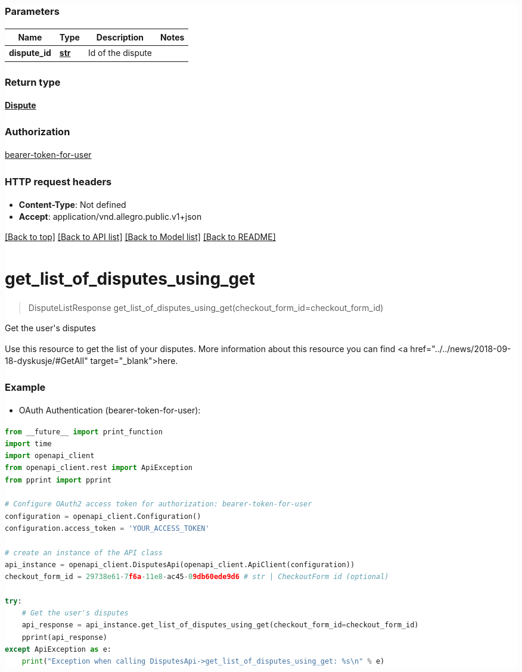 ### Parameters

Name | Type | Description  | Notes
------------- | ------------- | ------------- | -------------
 **dispute_id** | [**str**](.md)| Id of the dispute | 

### Return type

[**Dispute**](Dispute.md)

### Authorization

[bearer-token-for-user](../README.md#bearer-token-for-user)

### HTTP request headers

 - **Content-Type**: Not defined
 - **Accept**: application/vnd.allegro.public.v1+json

[[Back to top]](#) [[Back to API list]](../README.md#documentation-for-api-endpoints) [[Back to Model list]](../README.md#documentation-for-models) [[Back to README]](../README.md)

# **get_list_of_disputes_using_get**
> DisputeListResponse get_list_of_disputes_using_get(checkout_form_id=checkout_form_id)

Get the user's disputes

Use this resource to get the list of your disputes. More information about this resource you can find <a href=\"../../news/2018-09-18-dyskusje/#GetAll\" target=\"_blank\">here</a>.

### Example

* OAuth Authentication (bearer-token-for-user): 
```python
from __future__ import print_function
import time
import openapi_client
from openapi_client.rest import ApiException
from pprint import pprint

# Configure OAuth2 access token for authorization: bearer-token-for-user
configuration = openapi_client.Configuration()
configuration.access_token = 'YOUR_ACCESS_TOKEN'

# create an instance of the API class
api_instance = openapi_client.DisputesApi(openapi_client.ApiClient(configuration))
checkout_form_id = 29738e61-7f6a-11e8-ac45-09db60ede9d6 # str | CheckoutForm id (optional)

try:
    # Get the user's disputes
    api_response = api_instance.get_list_of_disputes_using_get(checkout_form_id=checkout_form_id)
    pprint(api_response)
except ApiException as e:
    print("Exception when calling DisputesApi->get_list_of_disputes_using_get: %s\n" % e)
```

